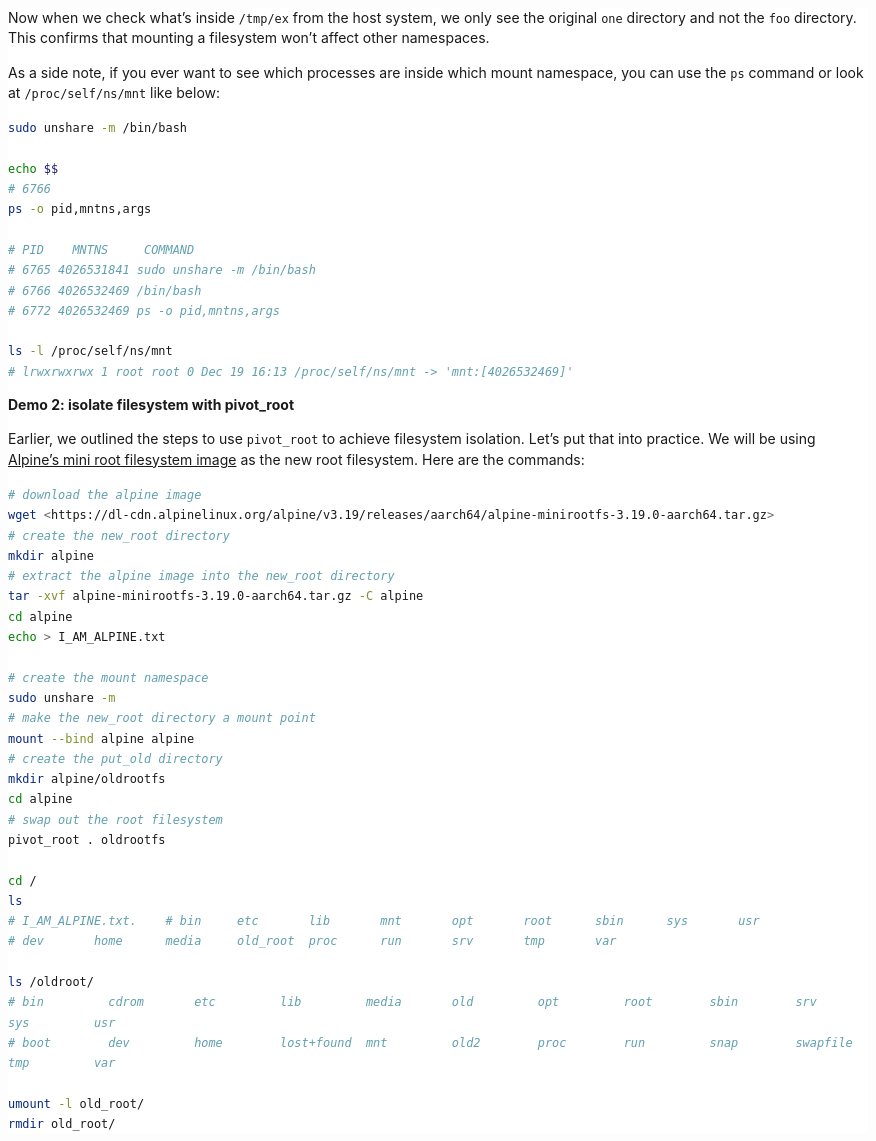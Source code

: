 Now when we check what’s inside `/tmp/ex` from the host system, we only see the original `one` directory and not the `foo` directory. This confirms that mounting a filesystem won’t affect other namespaces.

As a side note, if you ever want to see which processes are inside which mount namespace, you can use the `ps` command or look at `/proc/self/ns/mnt` like below:

```bash
sudo unshare -m /bin/bash

echo $$
# 6766
ps -o pid,mntns,args

# PID    MNTNS     COMMAND
# 6765 4026531841 sudo unshare -m /bin/bash
# 6766 4026532469 /bin/bash
# 6772 4026532469 ps -o pid,mntns,args

ls -l /proc/self/ns/mnt
# lrwxrwxrwx 1 root root 0 Dec 19 16:13 /proc/self/ns/mnt -> 'mnt:[4026532469]'
```

**Demo 2: isolate filesystem with pivot_root**

Earlier, we outlined the steps to use `pivot_root` to achieve filesystem isolation. Let’s put that into practice. We will be using [Alpine’s mini root filesystem image](https://alpinelinux.org/downloads/) as the new root filesystem. Here are the commands:

```bash
# download the alpine image
wget <https://dl-cdn.alpinelinux.org/alpine/v3.19/releases/aarch64/alpine-minirootfs-3.19.0-aarch64.tar.gz>
# create the new_root directory
mkdir alpine
# extract the alpine image into the new_root directory
tar -xvf alpine-minirootfs-3.19.0-aarch64.tar.gz -C alpine
cd alpine
echo > I_AM_ALPINE.txt

# create the mount namespace
sudo unshare -m
# make the new_root directory a mount point
mount --bind alpine alpine
# create the put_old directory
mkdir alpine/oldrootfs
cd alpine
# swap out the root filesystem
pivot_root . oldrootfs

cd /
ls
# I_AM_ALPINE.txt.    # bin     etc       lib       mnt       opt       root      sbin      sys       usr
# dev       home      media     old_root  proc      run       srv       tmp       var

ls /oldroot/
# bin         cdrom       etc         lib         media       old         opt         root        sbin        srv         sys         usr
# boot        dev         home        lost+found  mnt         old2        proc        run         snap        swapfile    tmp         var

umount -l old_root/
rmdir old_root/
```
